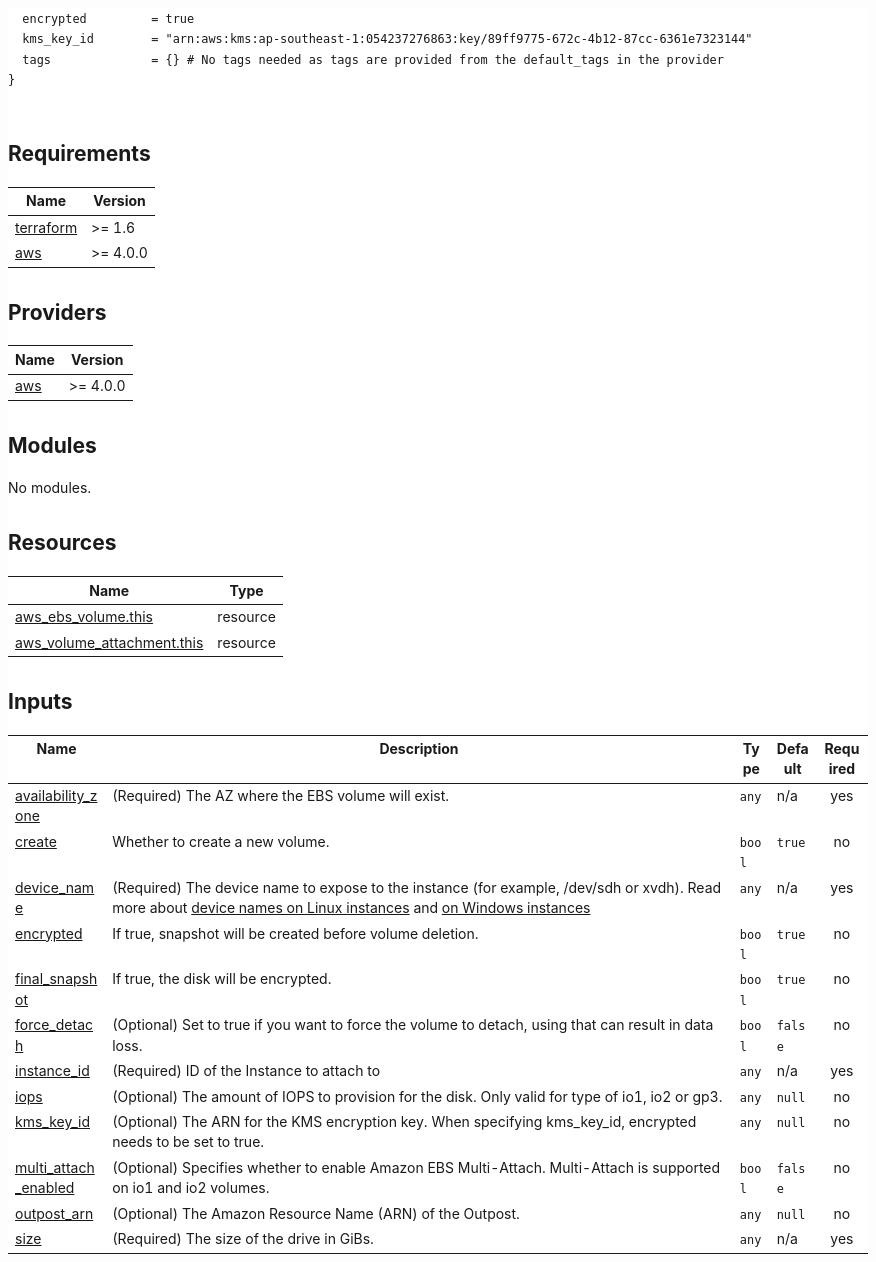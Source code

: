 ```hcl
  encrypted         = true
  kms_key_id        = "arn:aws:kms:ap-southeast-1:054237276863:key/89ff9775-672c-4b12-87cc-6361e7323144"
  tags              = {} # No tags needed as tags are provided from the default_tags in the provider
}


```

## Requirements

| Name | Version |
|------|---------|
| <a name="requirement_terraform"></a> [terraform](#requirement\_terraform) | >= 1.6 |
| <a name="requirement_aws"></a> [aws](#requirement\_aws) | >= 4.0.0 |

## Providers

| Name | Version |
|------|---------|
| <a name="provider_aws"></a> [aws](#provider\_aws) | >= 4.0.0 |

## Modules

No modules.

## Resources

| Name | Type |
|------|------|
| [aws_ebs_volume.this](https://registry.terraform.io/providers/hashicorp/aws/latest/docs/resources/ebs_volume) | resource |
| [aws_volume_attachment.this](https://registry.terraform.io/providers/hashicorp/aws/latest/docs/resources/volume_attachment) | resource |

## Inputs

| Name | Description | Type | Default | Required |
|------|-------------|------|---------|:--------:|
| <a name="input_availability_zone"></a> [availability\_zone](#input\_availability\_zone) | (Required) The AZ where the EBS volume will exist. | `any` | n/a | yes |
| <a name="input_create"></a> [create](#input\_create) | Whether to create a new volume. | `bool` | `true` | no |
| <a name="input_device_name"></a> [device\_name](#input\_device\_name) | (Required) The device name to expose to the instance (for example, /dev/sdh or xvdh). Read more about [device names on Linux instances](https://docs.aws.amazon.com/AWSEC2/latest/UserGuide/device_naming.html) and [on Windows instances](https://docs.aws.amazon.com/AWSEC2/latest/WindowsGuide/device_naming.html) | `any` | n/a | yes |
| <a name="input_encrypted"></a> [encrypted](#input\_encrypted) | If true, snapshot will be created before volume deletion. | `bool` | `true` | no |
| <a name="input_final_snapshot"></a> [final\_snapshot](#input\_final\_snapshot) | If true, the disk will be encrypted. | `bool` | `true` | no |
| <a name="input_force_detach"></a> [force\_detach](#input\_force\_detach) | (Optional) Set to true if you want to force the volume to detach, using that can result in data loss. | `bool` | `false` | no |
| <a name="input_instance_id"></a> [instance\_id](#input\_instance\_id) | (Required) ID of the Instance to attach to | `any` | n/a | yes |
| <a name="input_iops"></a> [iops](#input\_iops) | (Optional) The amount of IOPS to provision for the disk. Only valid for type of io1, io2 or gp3. | `any` | `null` | no |
| <a name="input_kms_key_id"></a> [kms\_key\_id](#input\_kms\_key\_id) | (Optional) The ARN for the KMS encryption key. When specifying kms\_key\_id, encrypted needs to be set to true. | `any` | `null` | no |
| <a name="input_multi_attach_enabled"></a> [multi\_attach\_enabled](#input\_multi\_attach\_enabled) | (Optional) Specifies whether to enable Amazon EBS Multi-Attach. Multi-Attach is supported on io1 and io2 volumes. | `bool` | `false` | no |
| <a name="input_outpost_arn"></a> [outpost\_arn](#input\_outpost\_arn) | (Optional) The Amazon Resource Name (ARN) of the Outpost. | `any` | `null` | no |
| <a name="input_size"></a> [size](#input\_size) | (Required) The size of the drive in GiBs. | `any` | n/a | yes |